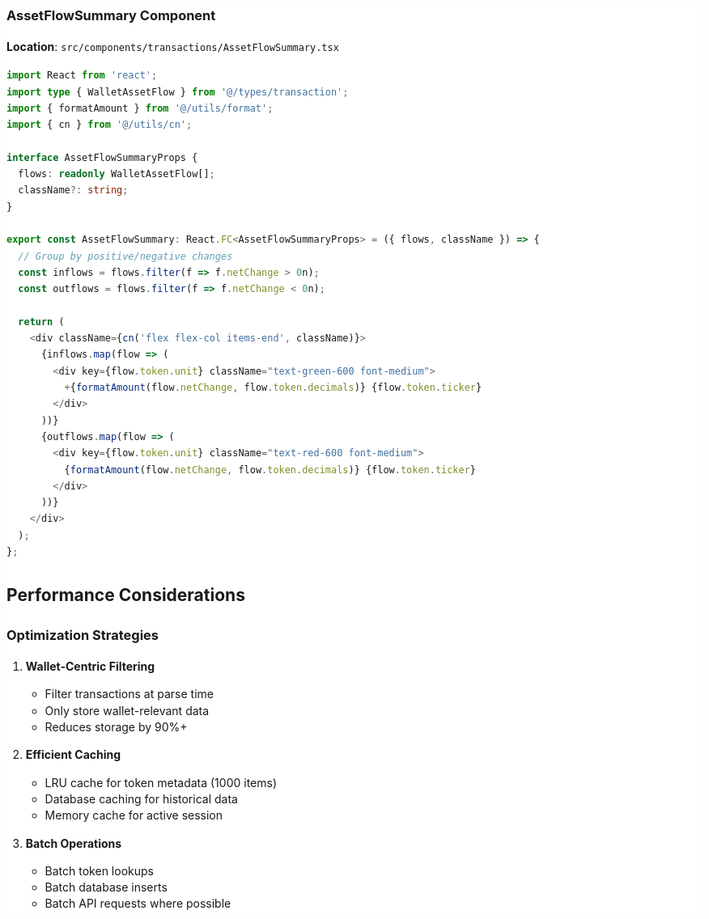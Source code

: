 
### AssetFlowSummary Component
**Location**: `src/components/transactions/AssetFlowSummary.tsx`

```typescript
import React from 'react';
import type { WalletAssetFlow } from '@/types/transaction';
import { formatAmount } from '@/utils/format';
import { cn } from '@/utils/cn';

interface AssetFlowSummaryProps {
  flows: readonly WalletAssetFlow[];
  className?: string;
}

export const AssetFlowSummary: React.FC<AssetFlowSummaryProps> = ({ flows, className }) => {
  // Group by positive/negative changes
  const inflows = flows.filter(f => f.netChange > 0n);
  const outflows = flows.filter(f => f.netChange < 0n);
  
  return (
    <div className={cn('flex flex-col items-end', className)}>
      {inflows.map(flow => (
        <div key={flow.token.unit} className="text-green-600 font-medium">
          +{formatAmount(flow.netChange, flow.token.decimals)} {flow.token.ticker}
        </div>
      ))}
      {outflows.map(flow => (
        <div key={flow.token.unit} className="text-red-600 font-medium">
          {formatAmount(flow.netChange, flow.token.decimals)} {flow.token.ticker}
        </div>
      ))}
    </div>
  );
};
```

## Performance Considerations

### Optimization Strategies

1. **Wallet-Centric Filtering**
   - Filter transactions at parse time
   - Only store wallet-relevant data
   - Reduces storage by 90%+

2. **Efficient Caching**
   - LRU cache for token metadata (1000 items)
   - Database caching for historical data
   - Memory cache for active session

3. **Batch Operations**
   - Batch token lookups
   - Batch database inserts
   - Batch API requests where possible

